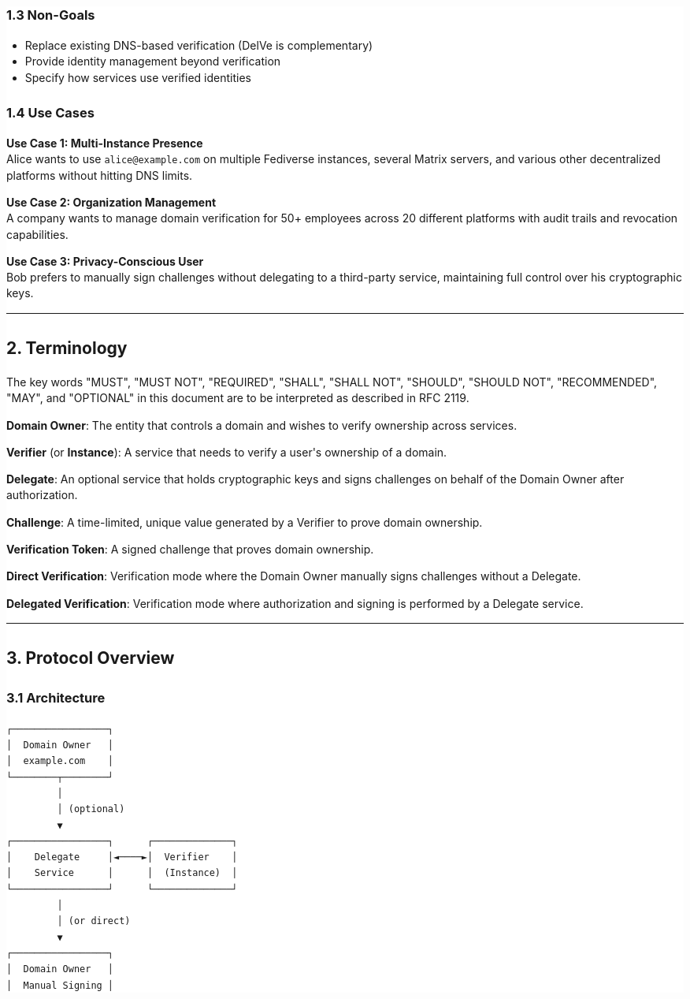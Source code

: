### 1.3 Non-Goals

- Replace existing DNS-based verification (DelVe is complementary)
- Provide identity management beyond verification
- Specify how services use verified identities

### 1.4 Use Cases

**Use Case 1: Multi-Instance Presence**  
Alice wants to use `alice@example.com` on multiple Fediverse instances, several Matrix servers, and various other decentralized platforms without hitting DNS limits.

**Use Case 2: Organization Management**  
A company wants to manage domain verification for 50+ employees across 20 different platforms with audit trails and revocation capabilities.

**Use Case 3: Privacy-Conscious User**  
Bob prefers to manually sign challenges without delegating to a third-party service, maintaining full control over his cryptographic keys.

---

## 2. Terminology

The key words "MUST", "MUST NOT", "REQUIRED", "SHALL", "SHALL NOT", "SHOULD", "SHOULD NOT", "RECOMMENDED", "MAY", and "OPTIONAL" in this document are to be interpreted as described in RFC 2119.

**Domain Owner**: The entity that controls a domain and wishes to verify ownership across services.

**Verifier** (or **Instance**): A service that needs to verify a user's ownership of a domain.

**Delegate**: An optional service that holds cryptographic keys and signs challenges on behalf of the Domain Owner after authorization.

**Challenge**: A time-limited, unique value generated by a Verifier to prove domain ownership.

**Verification Token**: A signed challenge that proves domain ownership.

**Direct Verification**: Verification mode where the Domain Owner manually signs challenges without a Delegate.

**Delegated Verification**: Verification mode where authorization and signing is performed by a Delegate service.

---

## 3. Protocol Overview

### 3.1 Architecture

```
┌─────────────────┐
│  Domain Owner   │
│  example.com    │
└────────┬────────┘
         │
         │ (optional)
         ▼
┌─────────────────┐      ┌──────────────┐
│    Delegate     │◄────►│  Verifier    │
│    Service      │      │  (Instance)  │
└─────────────────┘      └──────────────┘
         │
         │ (or direct)
         ▼
┌─────────────────┐
│  Domain Owner   │
│  Manual Signing │
```